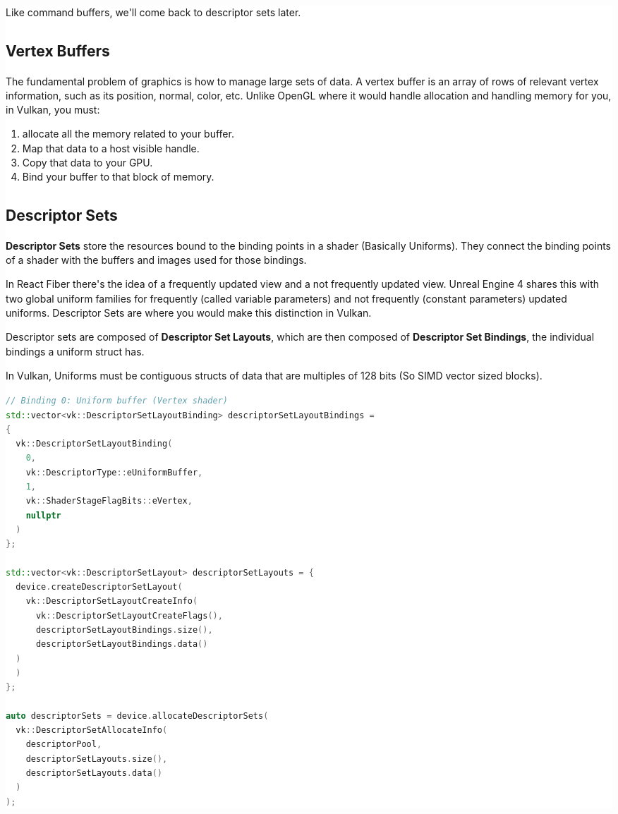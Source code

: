 Like command buffers, we'll come back to descriptor sets later.

## Vertex Buffers

The fundamental problem of graphics is how to manage large sets of data. A vertex buffer is an array of rows of relevant vertex information, such as its position, normal, color, etc. Unlike OpenGL where it would handle allocation and handling memory for you, in Vulkan, you must:

1. allocate all the memory related to your buffer.
2. Map that data to a host visible handle.
3. Copy that data to your GPU.
4. Bind your buffer to that block of memory.

## Descriptor Sets



**Descriptor Sets** store the resources bound to the binding points in a shader (Basically Uniforms). They connect the binding points of a shader with the buffers and images used for those bindings.

In React Fiber there's the idea of a frequently updated view and a not frequently updated view. Unreal Engine 4 shares this with two global uniform families for frequently (called variable parameters) and not frequently (constant parameters) updated uniforms. Descriptor Sets are where you would make this distinction in Vulkan.

Descriptor sets are composed of **Descriptor Set Layouts**, which are then composed of **Descriptor Set Bindings**, the individual bindings a uniform struct has. 

In Vulkan, Uniforms must be contiguous structs of data that are multiples of 128 bits (So SIMD vector sized blocks). 

```cpp
// Binding 0: Uniform buffer (Vertex shader)
std::vector<vk::DescriptorSetLayoutBinding> descriptorSetLayoutBindings =
{
  vk::DescriptorSetLayoutBinding(
    0,
    vk::DescriptorType::eUniformBuffer,
    1,
    vk::ShaderStageFlagBits::eVertex,
    nullptr
  )
};

std::vector<vk::DescriptorSetLayout> descriptorSetLayouts = {
  device.createDescriptorSetLayout(
    vk::DescriptorSetLayoutCreateInfo(
      vk::DescriptorSetLayoutCreateFlags(),
      descriptorSetLayoutBindings.size(),
      descriptorSetLayoutBindings.data()
  )
  )
};

auto descriptorSets = device.allocateDescriptorSets(
  vk::DescriptorSetAllocateInfo(
    descriptorPool,
    descriptorSetLayouts.size(),
    descriptorSetLayouts.data()
  )
);
```
